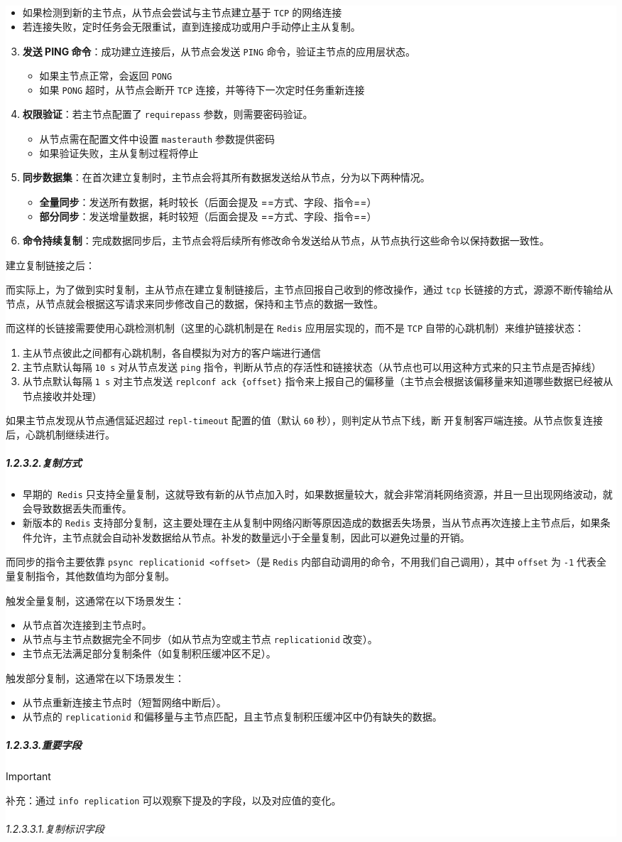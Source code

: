    - 如果检测到新的主节点，从节点会尝试与主节点建立基于 `TCP` 的网络连接
   - 若连接失败，定时任务会无限重试，直到连接成功或用户手动停止主从复制。

3. **发送 PING 命令**：成功建立连接后，从节点会发送 `PING` 命令，验证主节点的应用层状态。

   - 如果主节点正常，会返回 `PONG`
   - 如果 `PONG` 超时，从节点会断开 `TCP` 连接，并等待下一次定时任务重新连接

4. **权限验证**：若主节点配置了 `requirepass` 参数，则需要密码验证。

   - 从节点需在配置文件中设置 `masterauth` 参数提供密码
   - 如果验证失败，主从复制过程将停止

5. **同步数据集**：在首次建立复制时，主节点会将其所有数据发送给从节点，分为以下两种情况。

   - **全量同步**：发送所有数据，耗时较长（后面会提及 ==方式、字段、指令==）
   - **部分同步**：发送增量数据，耗时较短（后面会提及 ==方式、字段、指令==）

6. **命令持续复制**：完成数据同步后，主节点会将后续所有修改命令发送给从节点，从节点执行这些命令以保持数据一致性。

建立复制链接之后：

而实际上，为了做到实时复制，主从节点在建立复制链接后，主节点回报自己收到的修改操作，通过 `tcp` 长链接的方式，源源不断传输给从节点，从节点就会根据这写请求来同步修改自己的数据，保持和主节点的数据一致性。

而这样的长链接需要使用心跳检测机制（这里的心跳机制是在 `Redis` 应用层实现的，而不是 `TCP` 自带的心跳机制）来维护链接状态：

1. 主从节点彼此之间都有心跳机制，各自模拟为对方的客户端进行通信
2. 主节点默认每隔 `10 s` 对从节点发送 `ping` 指令，判断从节点的存活性和链接状态（从节点也可以用这种方式来的只主节点是否掉线）
3. 从节点默认每隔 `1 s` 对主节点发送 `replconf ack {offset}` 指令来上报自己的偏移量（主节点会根据该偏移量来知道哪些数据已经被从节点接收并处理）

如果主节点发现从节点通信延迟超过 `repl-timeout` 配置的值（默认 `60` 秒），则判定从节点下线，断 开复制客⼾端连接。从节点恢复连接后，⼼跳机制继续进⾏。

##### 1.2.3.2.复制方式

- 早期的` Redis` 只支持全量复制，这就导致有新的从节点加入时，如果数据量较大，就会非常消耗网络资源，并且一旦出现网络波动，就会导致数据丢失而重传。
- 新版本的 `Redis` 支持部分复制，这主要处理在主从复制中网络闪断等原因造成的数据丢失场景，当从节点再次连接上主节点后，如果条件允许，主节点就会自动补发数据给从节点。补发的数量远小于全量复制，因此可以避免过量的开销。

而同步的指令主要依靠 `psync replicationid <offset>`（是 `Redis` 内部自动调用的命令，不用我们自己调用），其中 `offset` 为 `-1` 代表全量复制指令，其他数值均为部分复制。

触发全量复制，这通常在以下场景发生：

- 从节点首次连接到主节点时。
- 从节点与主节点数据完全不同步（如从节点为空或主节点 `replicationid` 改变）。
- 主节点无法满足部分复制条件（如复制积压缓冲区不足）。

触发部分复制，这通常在以下场景发生：

- 从节点重新连接主节点时（短暂网络中断后）。
- 从节点的 `replicationid` 和偏移量与主节点匹配，且主节点复制积压缓冲区中仍有缺失的数据。

##### 1.2.3.3.重要字段

> [!IMPORTANT]
>
> 补充：通过 `info replication` 可以观察下提及的字段，以及对应值的变化。

###### 1.2.3.3.1.复制标识字段
